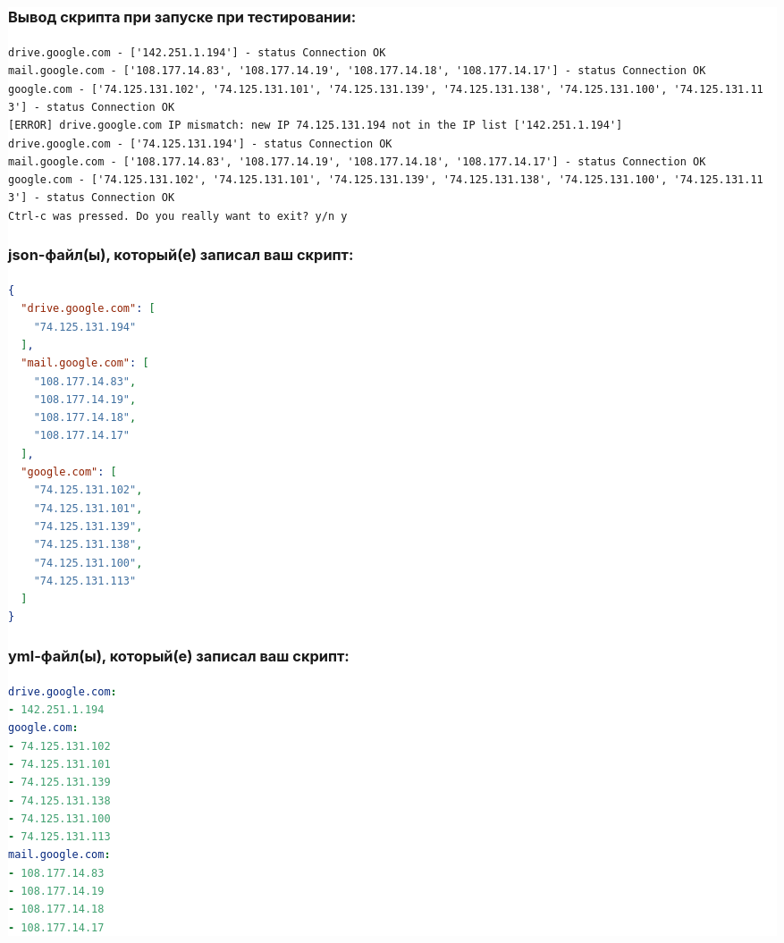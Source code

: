 ### Вывод скрипта при запуске при тестировании:
```
drive.google.com - ['142.251.1.194'] - status Connection OK
mail.google.com - ['108.177.14.83', '108.177.14.19', '108.177.14.18', '108.177.14.17'] - status Connection OK
google.com - ['74.125.131.102', '74.125.131.101', '74.125.131.139', '74.125.131.138', '74.125.131.100', '74.125.131.113'] - status Connection OK
[ERROR] drive.google.com IP mismatch: new IP 74.125.131.194 not in the IP list ['142.251.1.194']
drive.google.com - ['74.125.131.194'] - status Connection OK
mail.google.com - ['108.177.14.83', '108.177.14.19', '108.177.14.18', '108.177.14.17'] - status Connection OK
google.com - ['74.125.131.102', '74.125.131.101', '74.125.131.139', '74.125.131.138', '74.125.131.100', '74.125.131.113'] - status Connection OK
Ctrl-c was pressed. Do you really want to exit? y/n y
```

### json-файл(ы), который(е) записал ваш скрипт:
```json
{
  "drive.google.com": [
    "74.125.131.194"
  ],
  "mail.google.com": [
    "108.177.14.83",
    "108.177.14.19",
    "108.177.14.18",
    "108.177.14.17"
  ],
  "google.com": [
    "74.125.131.102",
    "74.125.131.101",
    "74.125.131.139",
    "74.125.131.138",
    "74.125.131.100",
    "74.125.131.113"
  ]
}
```

### yml-файл(ы), который(е) записал ваш скрипт:
```yaml
drive.google.com:
- 142.251.1.194
google.com:
- 74.125.131.102
- 74.125.131.101
- 74.125.131.139
- 74.125.131.138
- 74.125.131.100
- 74.125.131.113
mail.google.com:
- 108.177.14.83
- 108.177.14.19
- 108.177.14.18
- 108.177.14.17
```
